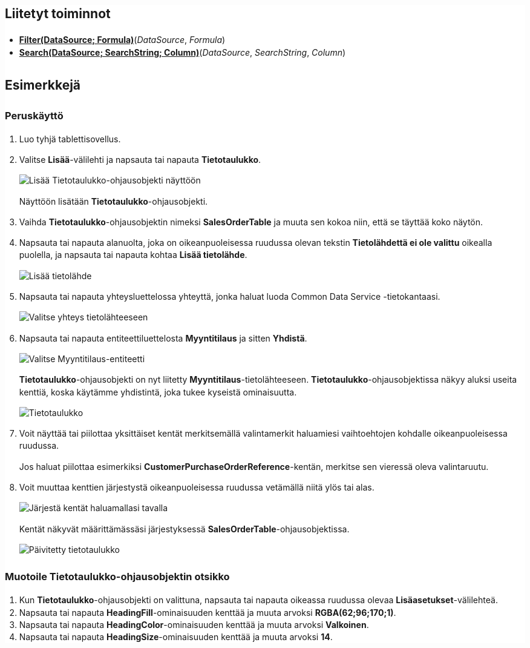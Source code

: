 ## <a name="related-functions"></a>Liitetyt toiminnot
* [**Filter(DataSource; Formula)**](../functions/function-filter-lookup.md)(*DataSource*, *Formula*)
* [**Search(DataSource; SearchString; Column)**](../functions/function-filter-lookup.md)(*DataSource*, *SearchString*, *Column*)

## <a name="examples"></a>Esimerkkejä
### <a name="basic-usage"></a>Peruskäyttö
1. Luo tyhjä tablettisovellus.
2. Valitse **Lisää**-välilehti ja napsauta tai napauta **Tietotaulukko**.
   
    ![Lisää Tietotaulukko-ohjausobjekti näyttöön](./media/control-data-table/insert-data-table.png)
   
    Näyttöön lisätään **Tietotaulukko**-ohjausobjekti.
3. Vaihda **Tietotaulukko**-ohjausobjektin nimeksi **SalesOrderTable** ja muuta sen kokoa niin, että se täyttää koko näytön.
4. Napsauta tai napauta alanuolta, joka on oikeanpuoleisessa ruudussa olevan tekstin **Tietolähdettä ei ole valittu** oikealla puolella, ja napsauta tai napauta kohtaa **Lisää tietolähde**.
   
    ![Lisää tietolähde](./media/control-data-table/add-data-to-data-table.png)
5. Napsauta tai napauta yhteysluettelossa yhteyttä, jonka haluat luoda Common Data Service -tietokantaasi.
   
    ![Valitse yhteys tietolähteeseen](./media/control-data-table/choose-cds-data-table.png)
6. Napsauta tai napauta entiteettiluettelosta **Myyntitilaus** ja sitten **Yhdistä**.
   
    ![Valitse Myyntitilaus-entiteetti](./media/control-data-table/choose-so-data-table.png)
   
    **Tietotaulukko**-ohjausobjekti on nyt liitetty **Myyntitilaus**-tietolähteeseen. **Tietotaulukko**-ohjausobjektissa näkyy aluksi useita kenttiä, koska käytämme yhdistintä, joka tukee kyseistä ominaisuutta.
   
    ![Tietotaulukko](./media/control-data-table/pre-order-data-table.png)
7. Voit näyttää tai piilottaa yksittäiset kentät merkitsemällä valintamerkit haluamiesi vaihtoehtojen kohdalle oikeanpuoleisessa ruudussa.
   
    Jos haluat piilottaa esimerkiksi **CustomerPurchaseOrderReference**-kentän, merkitse sen vieressä oleva valintaruutu.
8. Voit muuttaa kenttien järjestystä oikeanpuoleisessa ruudussa vetämällä niitä ylös tai alas.
   
    ![Järjestä kentät haluamallasi tavalla](./media/control-data-table/field-re-order-data-table.png)
   
    Kentät näkyvät määrittämässäsi järjestyksessä **SalesOrderTable**-ohjausobjektissa.
   
    ![Päivitetty tietotaulukko](./media/control-data-table/post-order-data-table.png)

### <a name="restyle-the-header-for-the-data-table-control"></a>Muotoile Tietotaulukko-ohjausobjektin otsikko
1. Kun **Tietotaulukko**-ohjausobjekti on valittuna, napsauta tai napauta oikeassa ruudussa olevaa **Lisäasetukset**-välilehteä.
2. Napsauta tai napauta **HeadingFill**-ominaisuuden kenttää ja muuta arvoksi **RGBA(62;96;170;1)**.
3. Napsauta tai napauta **HeadingColor**-ominaisuuden kenttää ja muuta arvoksi **Valkoinen**.
4. Napsauta tai napauta **HeadingSize**-ominaisuuden kenttää ja muuta arvoksi **14**.
   